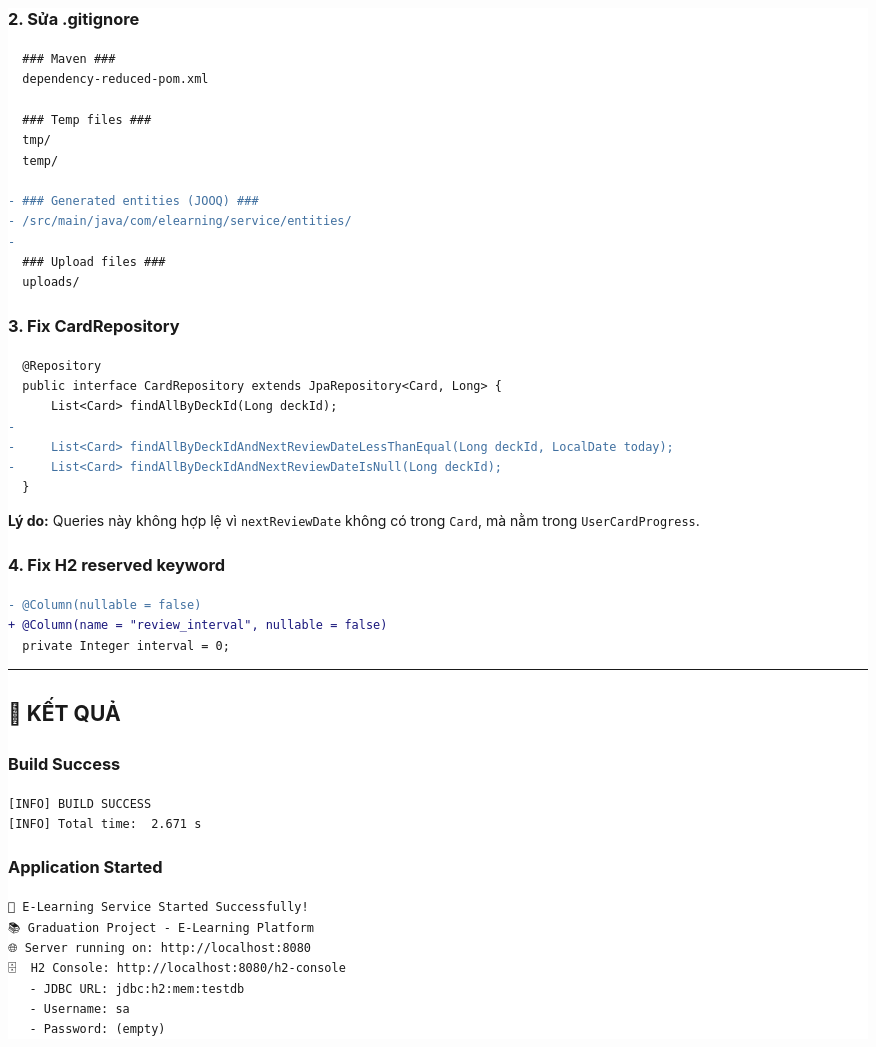 ### 2. **Sửa .gitignore**
```diff
  ### Maven ###
  dependency-reduced-pom.xml
  
  ### Temp files ###
  tmp/
  temp/
  
- ### Generated entities (JOOQ) ###
- /src/main/java/com/elearning/service/entities/
- 
  ### Upload files ###
  uploads/
```

### 3. **Fix CardRepository**
```diff
  @Repository
  public interface CardRepository extends JpaRepository<Card, Long> {
      List<Card> findAllByDeckId(Long deckId);
-     
-     List<Card> findAllByDeckIdAndNextReviewDateLessThanEqual(Long deckId, LocalDate today);
-     List<Card> findAllByDeckIdAndNextReviewDateIsNull(Long deckId);
  }
```

**Lý do:** Queries này không hợp lệ vì `nextReviewDate` không có trong `Card`, mà nằm trong `UserCardProgress`.

### 4. **Fix H2 reserved keyword**
```diff
- @Column(nullable = false)
+ @Column(name = "review_interval", nullable = false)
  private Integer interval = 0;
```

---

## 🚀 KẾT QUẢ

### **Build Success**
```
[INFO] BUILD SUCCESS
[INFO] Total time:  2.671 s
```

### **Application Started**
```
🚀 E-Learning Service Started Successfully!
📚 Graduation Project - E-Learning Platform  
🌐 Server running on: http://localhost:8080
🗄️  H2 Console: http://localhost:8080/h2-console
   - JDBC URL: jdbc:h2:mem:testdb
   - Username: sa
   - Password: (empty)
```
